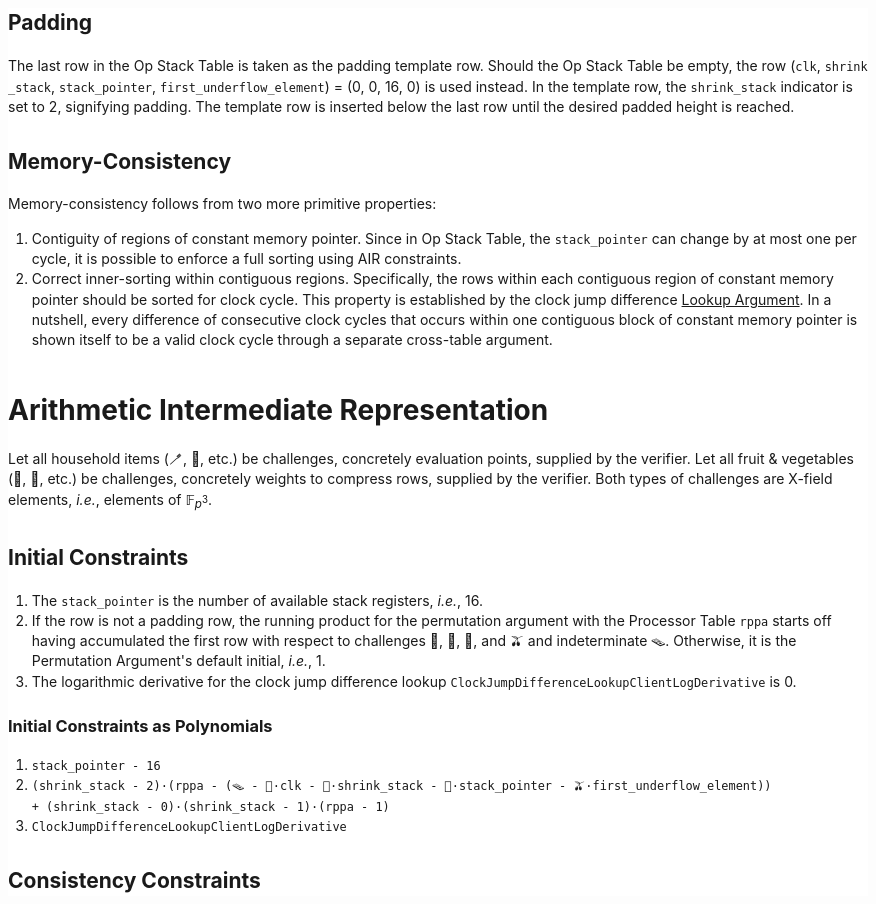 ## Padding

The last row in the Op Stack Table is taken as the padding template row.
Should the Op Stack Table be empty, the row (`clk`, `shrink_stack`, `stack_pointer`, `first_underflow_element`) = (0, 0, 16, 0) is used instead.
In the template row, the `shrink_stack` indicator is set to 2, signifying padding.
The template row is inserted below the last row until the desired padded height is reached.

## Memory-Consistency

Memory-consistency follows from two more primitive properties:

1. Contiguity of regions of constant memory pointer.
  Since in Op Stack Table, the `stack_pointer` can change by at most one per cycle, it is possible to enforce a full sorting using AIR constraints.
2. Correct inner-sorting within contiguous regions.
  Specifically, the rows within each contiguous region of constant memory pointer should be sorted for clock cycle.
  This property is established by the clock jump difference [Lookup Argument](lookup-argument.md).
  In a nutshell, every difference of consecutive clock cycles that occurs within one contiguous block of constant memory pointer is shown itself to be a valid clock cycle through a separate cross-table argument.

# Arithmetic Intermediate Representation

Let all household items (🪥, 🛁, etc.) be challenges, concretely evaluation points, supplied by the verifier.
Let all fruit & vegetables (🥝, 🥥, etc.) be challenges, concretely weights to compress rows, supplied by the verifier.
Both types of challenges are X-field elements, _i.e._, elements of $\mathbb{F}_{p^3}$.

## Initial Constraints

1. The `stack_pointer` is the number of available stack registers, _i.e._, 16.
1. If the row is not a padding row, the running product for the permutation argument with the Processor Table `rppa` starts off having accumulated the first row with respect to challenges 🍋, 🍊, 🍉, and 🫒 and indeterminate 🪤.
  Otherwise, it is the Permutation Argument's default initial, _i.e._, 1.
1. The logarithmic derivative for the clock jump difference lookup `ClockJumpDifferenceLookupClientLogDerivative` is 0.

### Initial Constraints as Polynomials

1. `stack_pointer - 16`
1. `(shrink_stack - 2)·(rppa - (🪤 - 🍋·clk - 🍊·shrink_stack - 🍉·stack_pointer - 🫒·first_underflow_element))`<br />
    `+ (shrink_stack - 0)·(shrink_stack - 1)·(rppa - 1)`
1. `ClockJumpDifferenceLookupClientLogDerivative`

## Consistency Constraints
